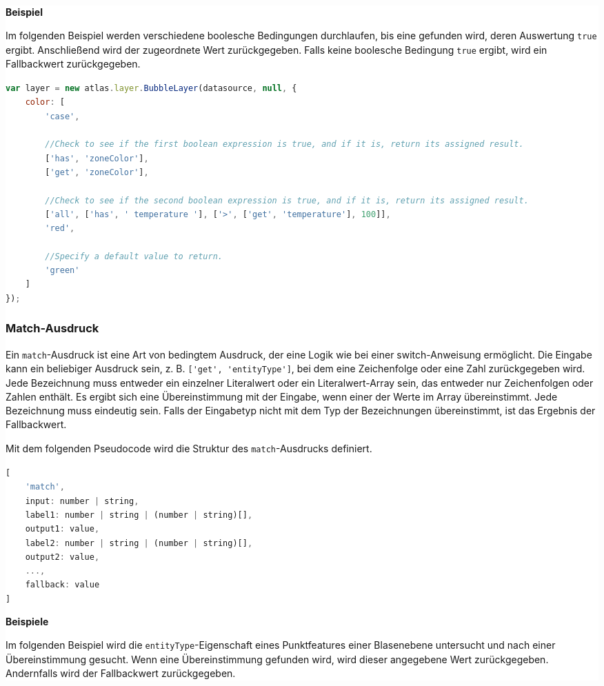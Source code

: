 **Beispiel**

Im folgenden Beispiel werden verschiedene boolesche Bedingungen durchlaufen, bis eine gefunden wird, deren Auswertung `true` ergibt. Anschließend wird der zugeordnete Wert zurückgegeben. Falls keine boolesche Bedingung `true` ergibt, wird ein Fallbackwert zurückgegeben. 

```javascript
var layer = new atlas.layer.BubbleLayer(datasource, null, {
    color: [
        'case',

        //Check to see if the first boolean expression is true, and if it is, return its assigned result.
        ['has', 'zoneColor'],
        ['get', 'zoneColor'],

        //Check to see if the second boolean expression is true, and if it is, return its assigned result.
        ['all', ['has', ' temperature '], ['>', ['get', 'temperature'], 100]],
        'red',

        //Specify a default value to return.
        'green'
    ]
});
```

### <a name="match-expression"></a>Match-Ausdruck

Ein `match`-Ausdruck ist eine Art von bedingtem Ausdruck, der eine Logik wie bei einer switch-Anweisung ermöglicht. Die Eingabe kann ein beliebiger Ausdruck sein, z. B. `['get', 'entityType']`, bei dem eine Zeichenfolge oder eine Zahl zurückgegeben wird. Jede Bezeichnung muss entweder ein einzelner Literalwert oder ein Literalwert-Array sein, das entweder nur Zeichenfolgen oder Zahlen enthält. Es ergibt sich eine Übereinstimmung mit der Eingabe, wenn einer der Werte im Array übereinstimmt. Jede Bezeichnung muss eindeutig sein. Falls der Eingabetyp nicht mit dem Typ der Bezeichnungen übereinstimmt, ist das Ergebnis der Fallbackwert.

Mit dem folgenden Pseudocode wird die Struktur des `match`-Ausdrucks definiert. 

```javascript
[
    'match',
    input: number | string,
    label1: number | string | (number | string)[], 
    output1: value,
    label2: number | string | (number | string)[], 
    output2: value,
    ...,
    fallback: value
]
```

**Beispiele**

Im folgenden Beispiel wird die `entityType`-Eigenschaft eines Punktfeatures einer Blasenebene untersucht und nach einer Übereinstimmung gesucht. Wenn eine Übereinstimmung gefunden wird, wird dieser angegebene Wert zurückgegeben. Andernfalls wird der Fallbackwert zurückgegeben.
